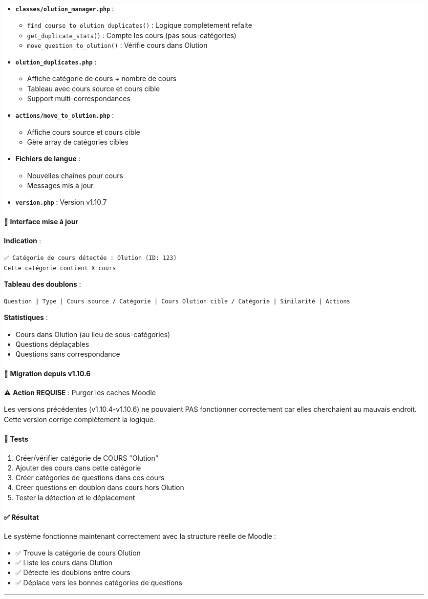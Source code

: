 - **`classes/olution_manager.php`** : 
  - `find_course_to_olution_duplicates()` : Logique complètement refaite
  - `get_duplicate_stats()` : Compte les cours (pas sous-catégories)
  - `move_question_to_olution()` : Vérifie cours dans Olution

- **`olution_duplicates.php`** : 
  - Affiche catégorie de cours + nombre de cours
  - Tableau avec cours source et cours cible
  - Support multi-correspondances

- **`actions/move_to_olution.php`** : 
  - Affiche cours source et cours cible
  - Gère array de catégories cibles

- **Fichiers de langue** : 
  - Nouvelles chaînes pour cours
  - Messages mis à jour

- **`version.php`** : Version v1.10.7

#### 🎨 Interface mise à jour

**Indication** :
```
✅ Catégorie de cours détectée : Olution (ID: 123)
Cette catégorie contient X cours
```

**Tableau des doublons** :
```
Question | Type | Cours source / Catégorie | Cours Olution cible / Catégorie | Similarité | Actions
```

**Statistiques** :
- Cours dans Olution (au lieu de sous-catégories)
- Questions déplaçables
- Questions sans correspondance

#### 🔄 Migration depuis v1.10.6

⚠️ **Action REQUISE** : Purger les caches Moodle

Les versions précédentes (v1.10.4-v1.10.6) ne pouvaient PAS fonctionner correctement car elles cherchaient au mauvais endroit. Cette version corrige complètement la logique.

#### 🧪 Tests

1. Créer/vérifier catégorie de COURS "Olution"
2. Ajouter des cours dans cette catégorie
3. Créer catégories de questions dans ces cours
4. Créer questions en doublon dans cours hors Olution
5. Tester la détection et le déplacement

#### ✅ Résultat

Le système fonctionne maintenant correctement avec la structure réelle de Moodle :
- ✅ Trouve la catégorie de cours Olution
- ✅ Liste les cours dans Olution
- ✅ Détecte les doublons entre cours
- ✅ Déplace vers les bonnes catégories de questions

---